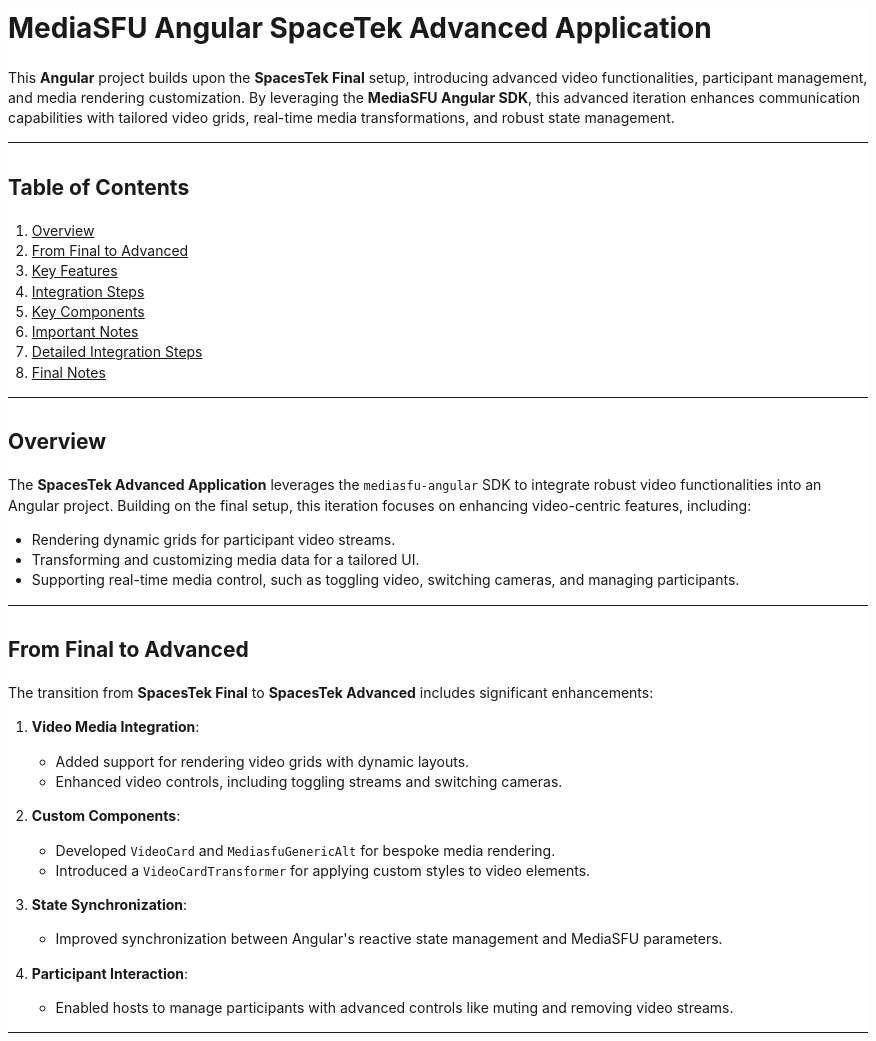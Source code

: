 # MediaSFU Angular SpaceTek Advanced Application

This **Angular** project builds upon the **SpacesTek Final** setup, introducing advanced video functionalities, participant management, and media rendering customization. By leveraging the **MediaSFU Angular SDK**, this advanced iteration enhances communication capabilities with tailored video grids, real-time media transformations, and robust state management.

---

## Table of Contents

1. [Overview](#overview)
2. [From Final to Advanced](#from-final-to-advanced)
3. [Key Features](#key-features)
4. [Integration Steps](#integration-steps)
5. [Key Components](#key-components)
6. [Important Notes](#important-notes)
7. [Detailed Integration Steps](./TransAdvanced.md)
8. [Final Notes](#final-notes)

---

## Overview

The **SpacesTek Advanced Application** leverages the `mediasfu-angular` SDK to integrate robust video functionalities into an Angular project. Building on the final setup, this iteration focuses on enhancing video-centric features, including:

- Rendering dynamic grids for participant video streams.
- Transforming and customizing media data for a tailored UI.
- Supporting real-time media control, such as toggling video, switching cameras, and managing participants.

---

## From Final to Advanced

The transition from **SpacesTek Final** to **SpacesTek Advanced** includes significant enhancements:

1. **Video Media Integration**:
   - Added support for rendering video grids with dynamic layouts.
   - Enhanced video controls, including toggling streams and switching cameras.

2. **Custom Components**:
   - Developed `VideoCard` and `MediasfuGenericAlt` for bespoke media rendering.
   - Introduced a `VideoCardTransformer` for applying custom styles to video elements.

3. **State Synchronization**:
   - Improved synchronization between Angular's reactive state management and MediaSFU parameters.

4. **Participant Interaction**:
   - Enabled hosts to manage participants with advanced controls like muting and removing video streams.

---